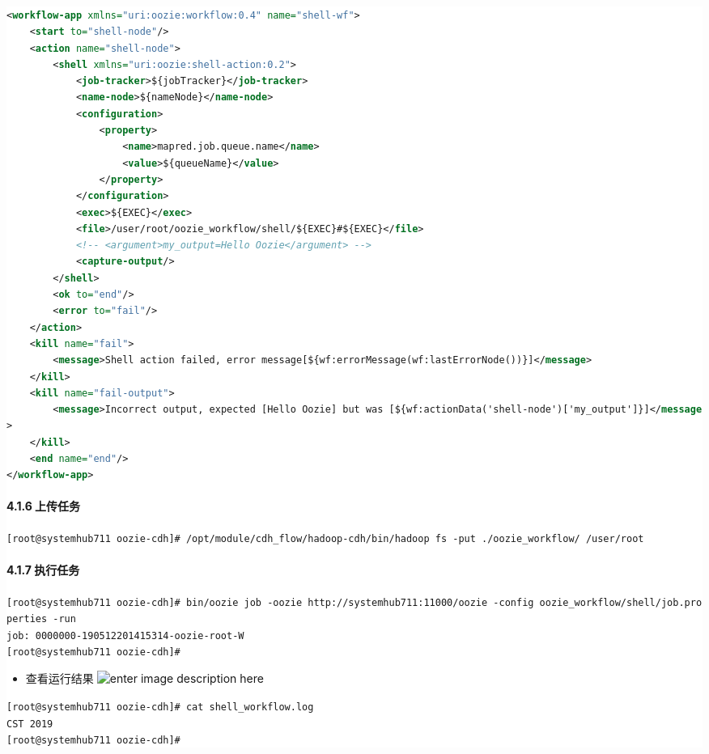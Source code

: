 ``` xml
<workflow-app xmlns="uri:oozie:workflow:0.4" name="shell-wf">
    <start to="shell-node"/>
    <action name="shell-node">
        <shell xmlns="uri:oozie:shell-action:0.2">
            <job-tracker>${jobTracker}</job-tracker>
            <name-node>${nameNode}</name-node>
            <configuration>
                <property>
                    <name>mapred.job.queue.name</name>
                    <value>${queueName}</value>
                </property>
            </configuration>
            <exec>${EXEC}</exec>
            <file>/user/root/oozie_workflow/shell/${EXEC}#${EXEC}</file>
            <!-- <argument>my_output=Hello Oozie</argument> -->
            <capture-output/>
        </shell>
        <ok to="end"/>
        <error to="fail"/>
    </action>
    <kill name="fail">
        <message>Shell action failed, error message[${wf:errorMessage(wf:lastErrorNode())}]</message>
    </kill>
    <kill name="fail-output">
        <message>Incorrect output, expected [Hello Oozie] but was [${wf:actionData('shell-node')['my_output']}]</message>
    </kill>
    <end name="end"/>
</workflow-app>
```

#### 4.1.6 上传任务
```
[root@systemhub711 oozie-cdh]# /opt/module/cdh_flow/hadoop-cdh/bin/hadoop fs -put ./oozie_workflow/ /user/root
```
#### 4.1.7 执行任务
```
[root@systemhub711 oozie-cdh]# bin/oozie job -oozie http://systemhub711:11000/oozie -config oozie_workflow/shell/job.properties -run
job: 0000000-190512201415314-oozie-root-W
[root@systemhub711 oozie-cdh]# 
```
- 查看运行结果
![enter image description here](https://raw.githubusercontent.com/geekparkhub/geekparkhub.github.io/master/technical_guide/assets/media/oozie/start_003.jpg)
```
[root@systemhub711 oozie-cdh]# cat shell_workflow.log
CST 2019
[root@systemhub711 oozie-cdh]# 
```
